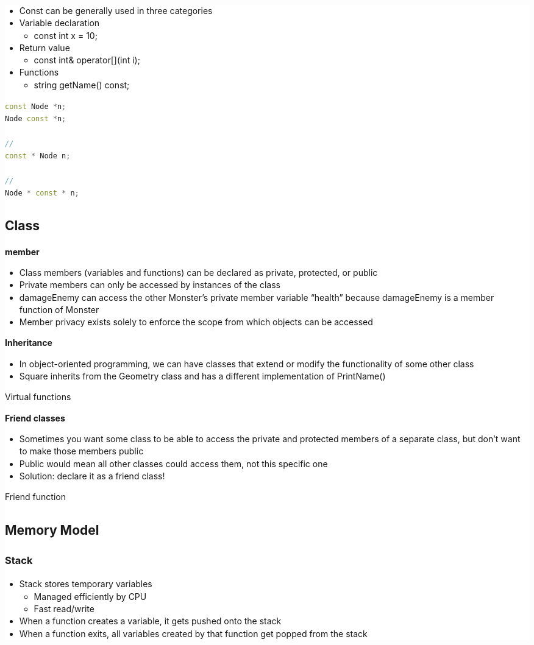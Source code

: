 - Const can be generally used in three categories
- Variable declaration
  - const int x = 10;
- Return value
  - const int& operator[](int i);
- Functions
  - string getName() const;

```c++
const Node *n;
Node const *n;

//
const * Node n;

// 
Node * const * n;
```



## Class

**member**

- Class members (variables and functions) can be declared as private, protected, or public
- Private members can only be accessed by instances of the class
- damageEnemy can access the other Monster’s private member variable “health” because damageEnemy is a member function of Monster
- Member privacy exists solely to enforce the scope from which objects can be accessed

**Inheritance**

- In object-oriented programming, we can have classes that extend or modify the functionality of some other class
- Square inherits from the Geometry class and has a different implementation of PrintName()

Virtual functions

**Friend classes**

- Sometimes you want some class to be able to access the private and protected members of a separate class, but don’t want to make those members public
- Public would mean all other classes could access them, not this specific one
- Solution: declare it as a friend class!

Friend function

## Memory Model

### **Stack**

- Stack stores temporary variables
  - Managed efficiently by CPU
  - Fast read/write
- When a function creates a variable, it gets pushed onto the stack
- When a function exits, all variables created by that function get popped from the stack
